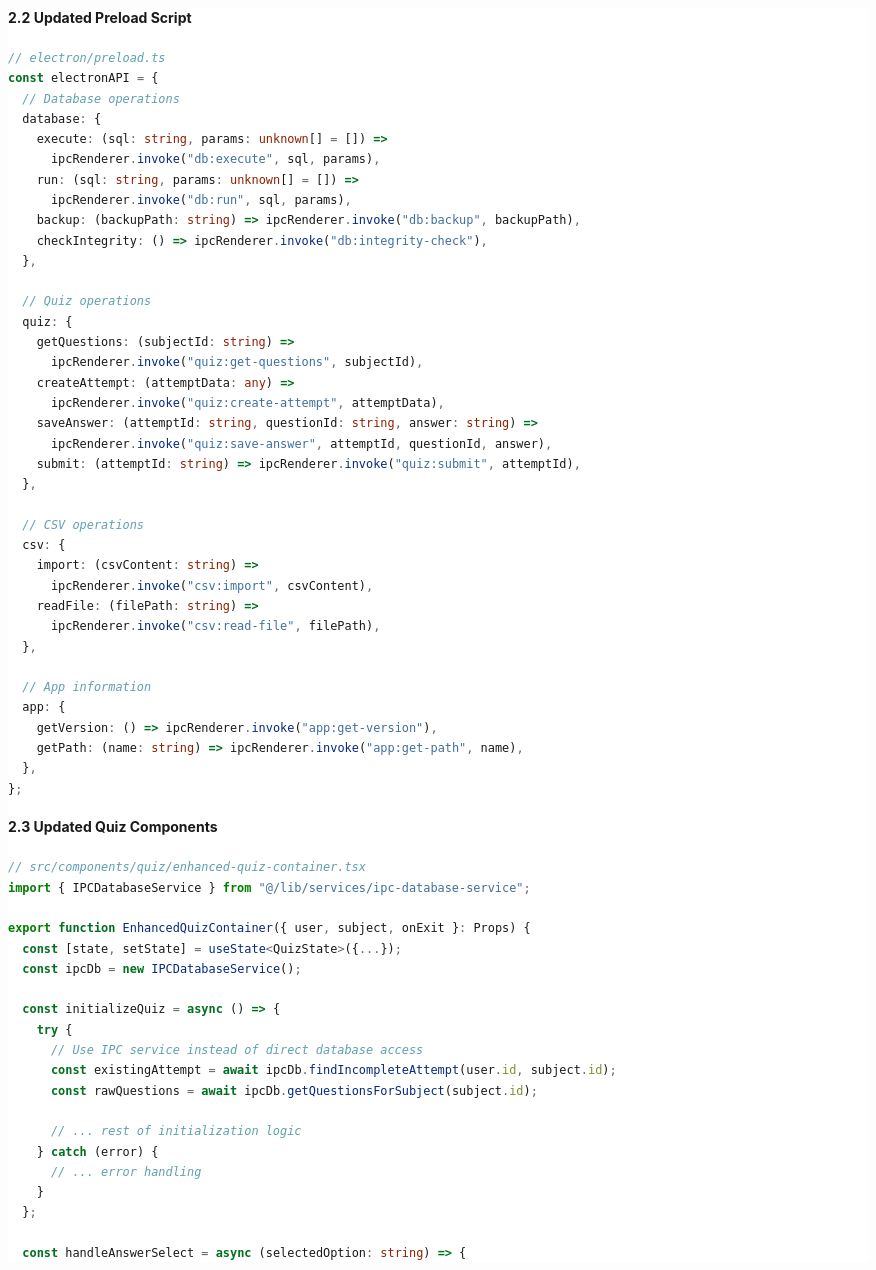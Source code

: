 #### 2.2 Updated Preload Script

```typescript
// electron/preload.ts
const electronAPI = {
  // Database operations
  database: {
    execute: (sql: string, params: unknown[] = []) =>
      ipcRenderer.invoke("db:execute", sql, params),
    run: (sql: string, params: unknown[] = []) =>
      ipcRenderer.invoke("db:run", sql, params),
    backup: (backupPath: string) => ipcRenderer.invoke("db:backup", backupPath),
    checkIntegrity: () => ipcRenderer.invoke("db:integrity-check"),
  },

  // Quiz operations
  quiz: {
    getQuestions: (subjectId: string) =>
      ipcRenderer.invoke("quiz:get-questions", subjectId),
    createAttempt: (attemptData: any) =>
      ipcRenderer.invoke("quiz:create-attempt", attemptData),
    saveAnswer: (attemptId: string, questionId: string, answer: string) =>
      ipcRenderer.invoke("quiz:save-answer", attemptId, questionId, answer),
    submit: (attemptId: string) => ipcRenderer.invoke("quiz:submit", attemptId),
  },

  // CSV operations
  csv: {
    import: (csvContent: string) =>
      ipcRenderer.invoke("csv:import", csvContent),
    readFile: (filePath: string) =>
      ipcRenderer.invoke("csv:read-file", filePath),
  },

  // App information
  app: {
    getVersion: () => ipcRenderer.invoke("app:get-version"),
    getPath: (name: string) => ipcRenderer.invoke("app:get-path", name),
  },
};
```

#### 2.3 Updated Quiz Components

```typescript
// src/components/quiz/enhanced-quiz-container.tsx
import { IPCDatabaseService } from "@/lib/services/ipc-database-service";

export function EnhancedQuizContainer({ user, subject, onExit }: Props) {
  const [state, setState] = useState<QuizState>({...});
  const ipcDb = new IPCDatabaseService();

  const initializeQuiz = async () => {
    try {
      // Use IPC service instead of direct database access
      const existingAttempt = await ipcDb.findIncompleteAttempt(user.id, subject.id);
      const rawQuestions = await ipcDb.getQuestionsForSubject(subject.id);

      // ... rest of initialization logic
    } catch (error) {
      // ... error handling
    }
  };

  const handleAnswerSelect = async (selectedOption: string) => {
```